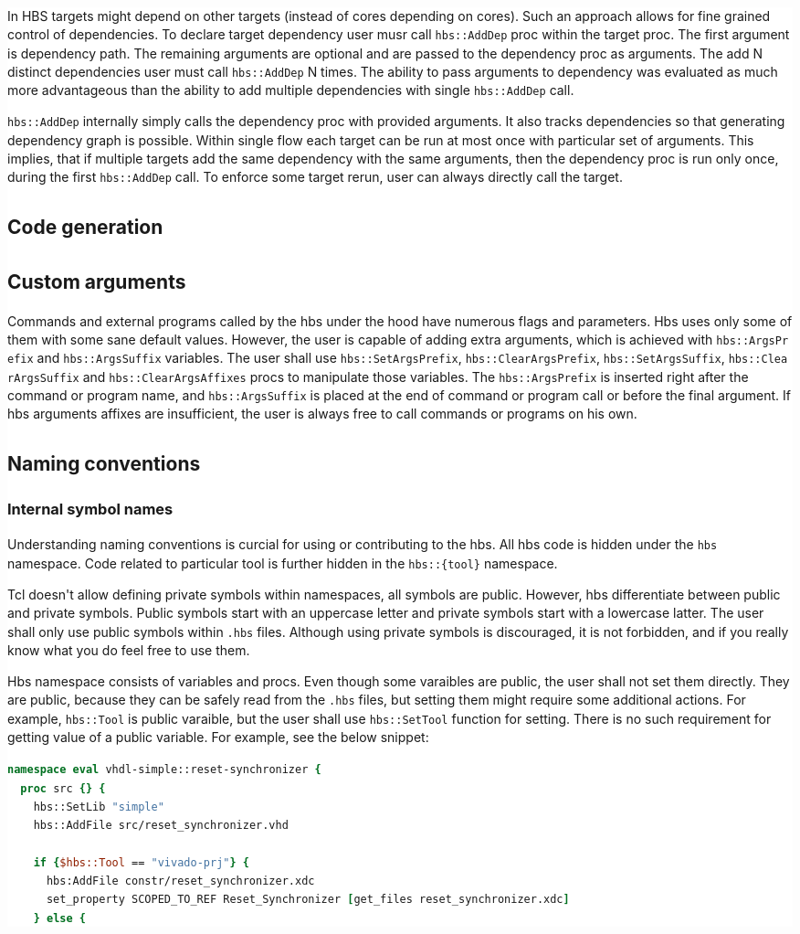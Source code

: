 In HBS targets might depend on other targets (instead of cores depending on cores).
Such an approach allows for fine grained control of dependencies.
To declare target dependency user musr call `hbs::AddDep` proc within the target proc.
The first argument is dependency path.
The remaining arguments are optional and are passed to the dependency proc as arguments.
The add N distinct dependencies user must call `hbs::AddDep` N times.
The ability to pass arguments to dependency was evaluated as much more advantageous than the ability to add multiple dependencies with single `hbs::AddDep` call.

`hbs::AddDep` internally simply calls the dependency proc with provided arguments.
It also tracks dependencies so that generating dependency graph is possible.
Within single flow each target can be run at most once with particular set of arguments.
This implies, that if multiple targets add the same dependency with the same arguments, then the dependency proc is run only once, during the first `hbs::AddDep` call.
To enforce some target rerun, user can always directly call the target.

## Code generation

## Custom arguments

Commands and external programs called by the hbs under the hood have numerous flags and parameters.
Hbs uses only some of them with some sane default values.
However, the user is capable of adding extra arguments, which is achieved with `hbs::ArgsPrefix` and `hbs::ArgsSuffix` variables.
The user shall use `hbs::SetArgsPrefix`, `hbs::ClearArgsPrefix`, `hbs::SetArgsSuffix`, `hbs::ClearArgsSuffix` and `hbs::ClearArgsAffixes` procs to manipulate those variables.
The `hbs::ArgsPrefix` is inserted right after the command or program name, and `hbs::ArgsSuffix` is placed at the end of command or program call or before the final argument.
If hbs arguments affixes are insufficient, the user is always free to call commands or programs on his own.

## Naming conventions

### Internal symbol names

Understanding naming conventions is curcial for using or contributing to the hbs.
All hbs code is hidden under the `hbs` namespace.
Code related to particular tool is further hidden in the `hbs::{tool}` namespace.

Tcl doesn't allow defining private symbols within namespaces, all symbols are public.
However, hbs differentiate between public and private symbols.
Public symbols start with an uppercase letter and private symbols start with a lowercase latter.
The user shall only use public symbols within `.hbs` files.
Although using private symbols is discouraged, it is not forbidden, and if you really know what you do feel free to use them.

Hbs namespace consists of variables and procs.
Even though some varaibles are public, the user shall not set them directly.
They are public, because they can be safely read from the `.hbs` files, but setting them might require some additional actions.
For example, `hbs::Tool` is public varaible, but the user shall use `hbs::SetTool` function for setting.
There is no such requirement for getting value of a public variable.
For example, see the below snippet:
```Tcl
namespace eval vhdl-simple::reset-synchronizer {
  proc src {} {
    hbs::SetLib "simple"
    hbs::AddFile src/reset_synchronizer.vhd

    if {$hbs::Tool == "vivado-prj"} {
      hbs:AddFile constr/reset_synchronizer.xdc
      set_property SCOPED_TO_REF Reset_Synchronizer [get_files reset_synchronizer.xdc]
    } else {
```